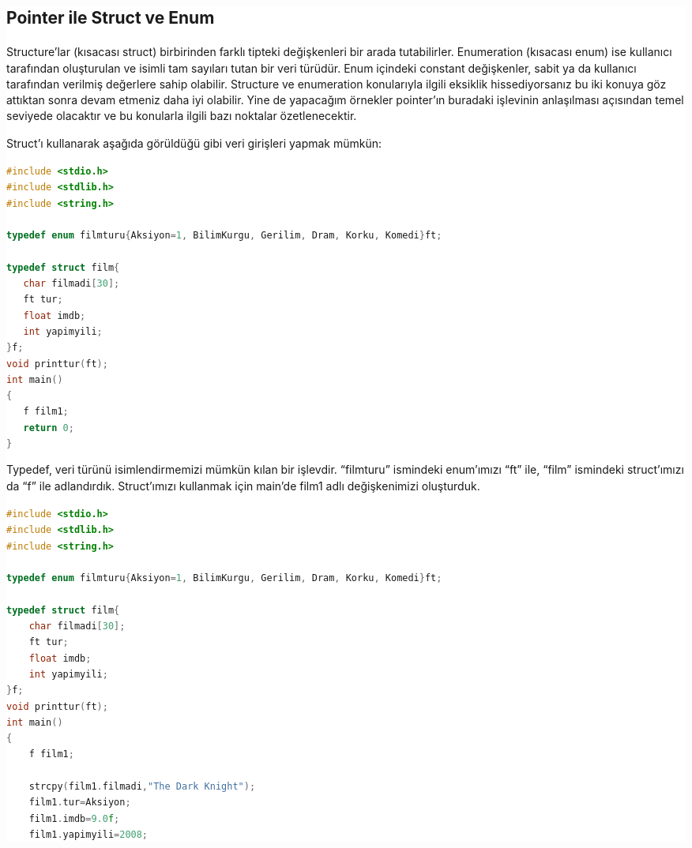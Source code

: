 
## Pointer ile Struct ve Enum 

 

Structure’lar (kısacası struct) birbirinden farklı tipteki değişkenleri bir arada tutabilirler. Enumeration (kısacası enum) ise kullanıcı tarafından oluşturulan ve isimli tam sayıları tutan bir veri türüdür. 
Enum içindeki constant değişkenler, sabit ya da kullanıcı tarafından verilmiş değerlere sahip olabilir. Structure ve enumeration konularıyla ilgili eksiklik hissediyorsanız bu iki konuya göz attıktan sonra 
devam etmeniz daha iyi olabilir. Yine de yapacağım örnekler pointer’ın buradaki işlevinin anlaşılması açısından temel seviyede olacaktır ve bu konularla ilgili bazı noktalar özetlenecektir. 

 

Struct’ı kullanarak aşağıda görüldüğü gibi veri girişleri yapmak mümkün: 

 ```c
#include <stdio.h>
#include <stdlib.h>
#include <string.h>

typedef enum filmturu{Aksiyon=1, BilimKurgu, Gerilim, Dram, Korku, Komedi}ft;

typedef struct film{
    char filmadi[30];
    ft tur;
    float imdb;
    int yapimyili;
}f;
void printtur(ft);
int main()
{
    f film1;
    return 0;
}
```


Typedef, veri türünü isimlendirmemizi mümkün kılan bir işlevdir. “filmturu” ismindeki enum’ımızı “ft” ile, “film” 
ismindeki struct’ımızı da “f” ile adlandırdık. Struct’ımızı kullanmak için main’de film1 adlı değişkenimizi 
oluşturduk. 

```c
#include <stdio.h>
#include <stdlib.h>
#include <string.h>

typedef enum filmturu{Aksiyon=1, BilimKurgu, Gerilim, Dram, Korku, Komedi}ft;

typedef struct film{
    char filmadi[30];
    ft tur;
    float imdb;
    int yapimyili;
}f;
void printtur(ft);
int main()
{
    f film1;

    strcpy(film1.filmadi,"The Dark Knight");
    film1.tur=Aksiyon;
    film1.imdb=9.0f;
    film1.yapimyili=2008;
```